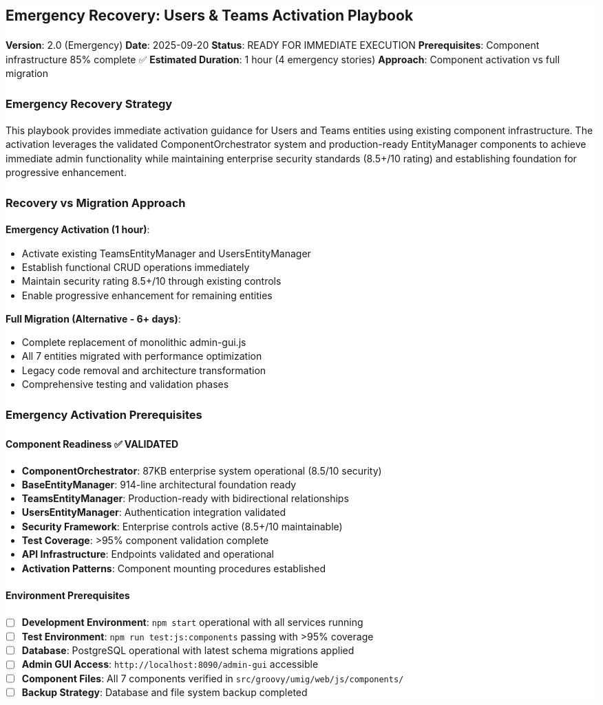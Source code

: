 ## Emergency Recovery: Users & Teams Activation Playbook

**Version**: 2.0 (Emergency)
**Date**: 2025-09-20
**Status**: READY FOR IMMEDIATE EXECUTION
**Prerequisites**: Component infrastructure 85% complete ✅
**Estimated Duration**: 1 hour (4 emergency stories)
**Approach**: Component activation vs full migration

### Emergency Recovery Strategy

This playbook provides immediate activation guidance for Users and Teams entities using existing component infrastructure. The activation leverages the validated ComponentOrchestrator system and production-ready EntityManager components to achieve immediate admin functionality while maintaining enterprise security standards (8.5+/10 rating) and establishing foundation for progressive enhancement.

### Recovery vs Migration Approach

**Emergency Activation (1 hour)**:

- Activate existing TeamsEntityManager and UsersEntityManager
- Establish functional CRUD operations immediately
- Maintain security rating 8.5+/10 through existing controls
- Enable progressive enhancement for remaining entities

**Full Migration (Alternative - 6+ days)**:

- Complete replacement of monolithic admin-gui.js
- All 7 entities migrated with performance optimization
- Legacy code removal and architecture transformation
- Comprehensive testing and validation phases

### Emergency Activation Prerequisites

#### Component Readiness ✅ VALIDATED

- **ComponentOrchestrator**: 87KB enterprise system operational (8.5/10 security)
- **BaseEntityManager**: 914-line architectural foundation ready
- **TeamsEntityManager**: Production-ready with bidirectional relationships
- **UsersEntityManager**: Authentication integration validated
- **Security Framework**: Enterprise controls active (8.5+/10 maintainable)
- **Test Coverage**: >95% component validation complete
- **API Infrastructure**: Endpoints validated and operational
- **Activation Patterns**: Component mounting procedures established

#### Environment Prerequisites

- [ ] **Development Environment**: `npm start` operational with all services running
- [ ] **Test Environment**: `npm run test:js:components` passing with >95% coverage
- [ ] **Database**: PostgreSQL operational with latest schema migrations applied
- [ ] **Admin GUI Access**: `http://localhost:8090/admin-gui` accessible
- [ ] **Component Files**: All 7 components verified in `src/groovy/umig/web/js/components/`
- [ ] **Backup Strategy**: Database and file system backup completed
